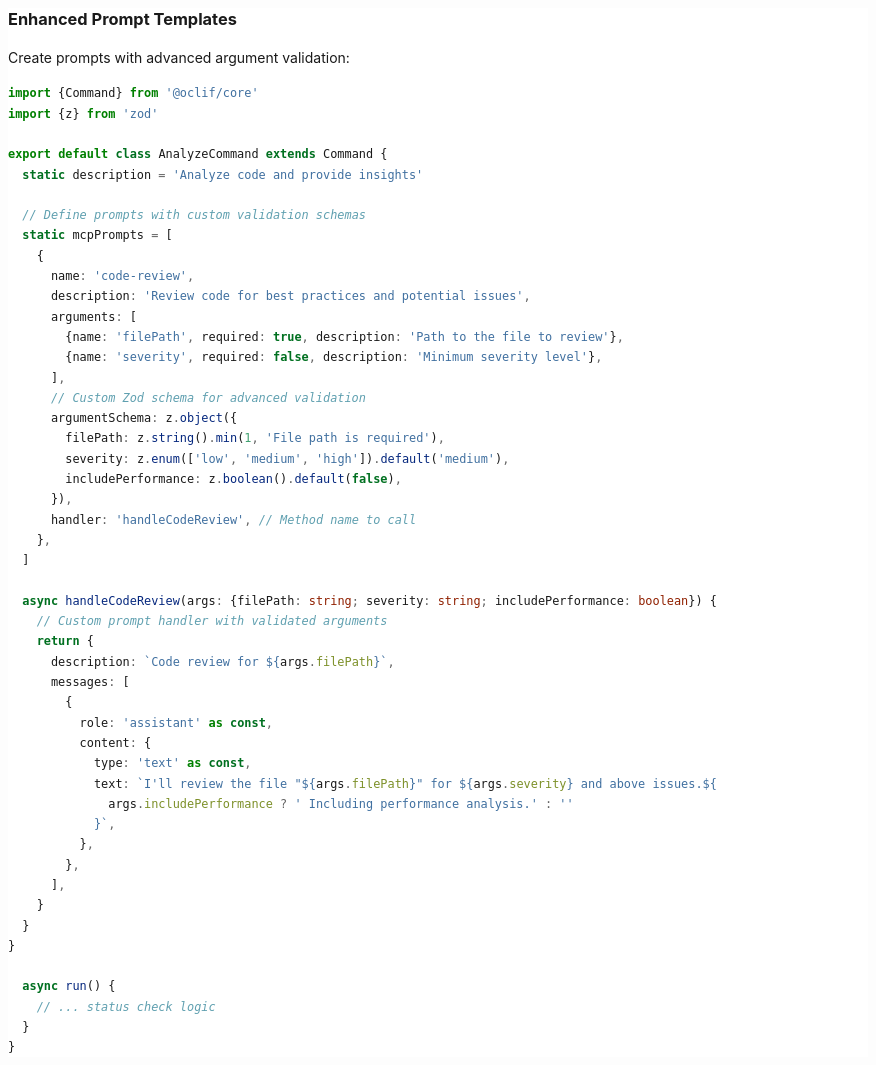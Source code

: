 ```typescript
```

### Enhanced Prompt Templates

Create prompts with advanced argument validation:

```typescript
import {Command} from '@oclif/core'
import {z} from 'zod'

export default class AnalyzeCommand extends Command {
  static description = 'Analyze code and provide insights'

  // Define prompts with custom validation schemas
  static mcpPrompts = [
    {
      name: 'code-review',
      description: 'Review code for best practices and potential issues',
      arguments: [
        {name: 'filePath', required: true, description: 'Path to the file to review'},
        {name: 'severity', required: false, description: 'Minimum severity level'},
      ],
      // Custom Zod schema for advanced validation
      argumentSchema: z.object({
        filePath: z.string().min(1, 'File path is required'),
        severity: z.enum(['low', 'medium', 'high']).default('medium'),
        includePerformance: z.boolean().default(false),
      }),
      handler: 'handleCodeReview', // Method name to call
    },
  ]

  async handleCodeReview(args: {filePath: string; severity: string; includePerformance: boolean}) {
    // Custom prompt handler with validated arguments
    return {
      description: `Code review for ${args.filePath}`,
      messages: [
        {
          role: 'assistant' as const,
          content: {
            type: 'text' as const,
            text: `I'll review the file "${args.filePath}" for ${args.severity} and above issues.${
              args.includePerformance ? ' Including performance analysis.' : ''
            }`,
          },
        },
      ],
    }
  }
}

  async run() {
    // ... status check logic
  }
}
```
